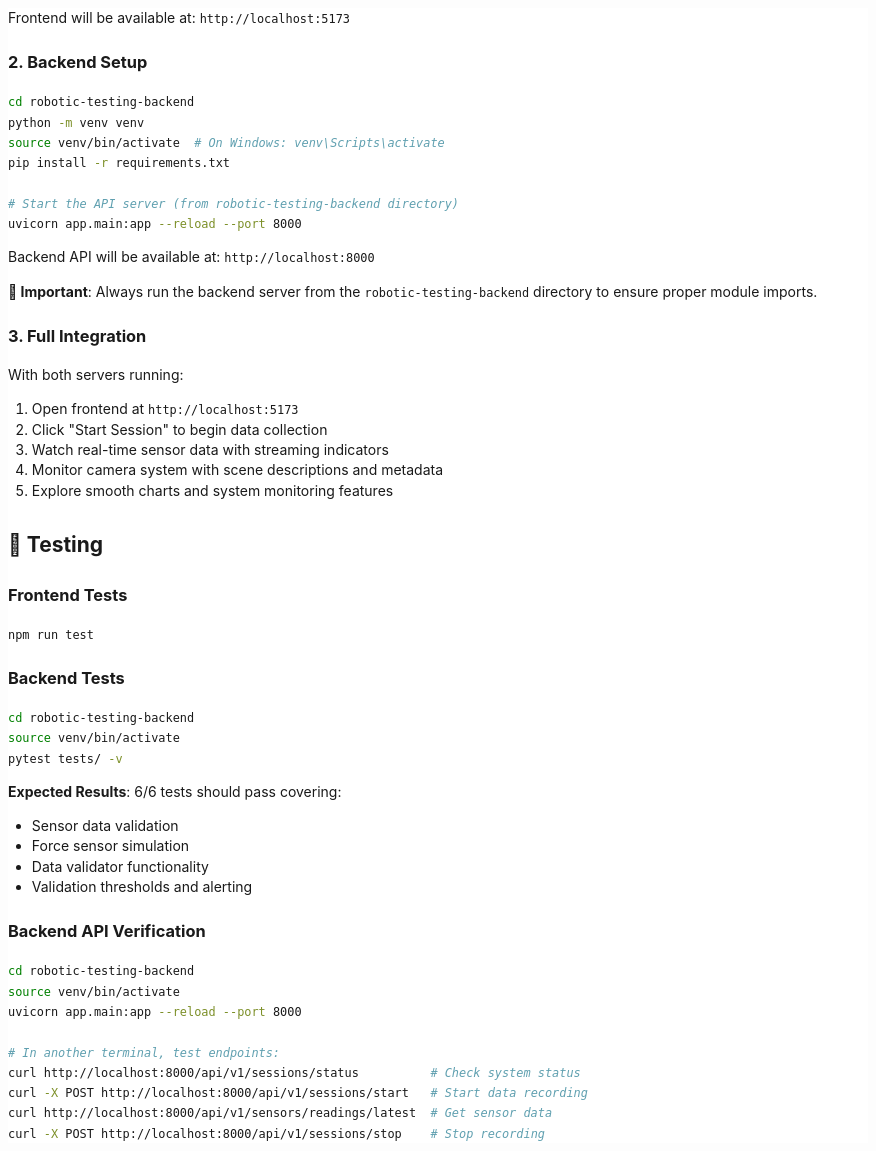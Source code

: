 Frontend will be available at: `http://localhost:5173`

### 2. Backend Setup

```bash
cd robotic-testing-backend
python -m venv venv
source venv/bin/activate  # On Windows: venv\Scripts\activate
pip install -r requirements.txt

# Start the API server (from robotic-testing-backend directory)
uvicorn app.main:app --reload --port 8000
```

Backend API will be available at: `http://localhost:8000`

**📍 Important**: Always run the backend server from the `robotic-testing-backend` directory to ensure proper module imports.

### 3. Full Integration

With both servers running:
1. Open frontend at `http://localhost:5173`
2. Click "Start Session" to begin data collection
3. Watch real-time sensor data with streaming indicators
4. Monitor camera system with scene descriptions and metadata
5. Explore smooth charts and system monitoring features

## 🧪 Testing

### Frontend Tests
```bash
npm run test
```

### Backend Tests
```bash
cd robotic-testing-backend
source venv/bin/activate
pytest tests/ -v
```

**Expected Results**: 6/6 tests should pass covering:
- Sensor data validation
- Force sensor simulation  
- Data validator functionality
- Validation thresholds and alerting

### Backend API Verification
```bash
cd robotic-testing-backend
source venv/bin/activate
uvicorn app.main:app --reload --port 8000

# In another terminal, test endpoints:
curl http://localhost:8000/api/v1/sessions/status          # Check system status
curl -X POST http://localhost:8000/api/v1/sessions/start   # Start data recording
curl http://localhost:8000/api/v1/sensors/readings/latest  # Get sensor data
curl -X POST http://localhost:8000/api/v1/sessions/stop    # Stop recording
```
